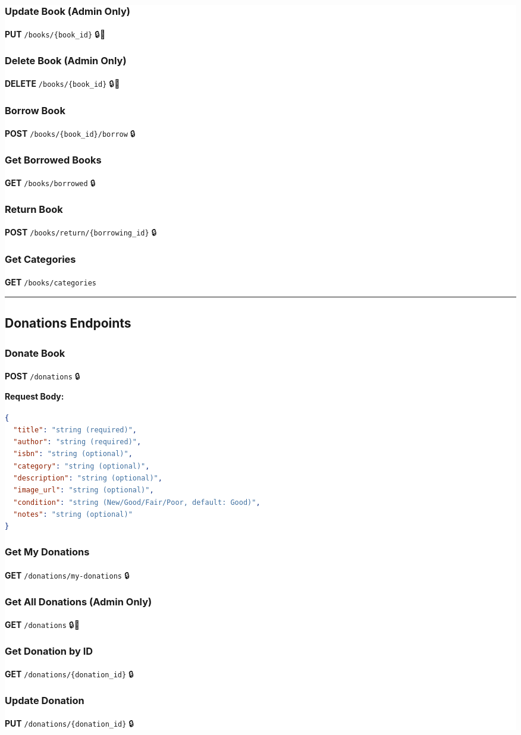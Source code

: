 ### Update Book (Admin Only)
**PUT** `/books/{book_id}` 🔒👑

### Delete Book (Admin Only)
**DELETE** `/books/{book_id}` 🔒👑

### Borrow Book
**POST** `/books/{book_id}/borrow` 🔒

### Get Borrowed Books
**GET** `/books/borrowed` 🔒

### Return Book
**POST** `/books/return/{borrowing_id}` 🔒

### Get Categories
**GET** `/books/categories`

---

## Donations Endpoints

### Donate Book
**POST** `/donations` 🔒

**Request Body:**
```json
{
  "title": "string (required)",
  "author": "string (required)",
  "isbn": "string (optional)",
  "category": "string (optional)",
  "description": "string (optional)",
  "image_url": "string (optional)",
  "condition": "string (New/Good/Fair/Poor, default: Good)",
  "notes": "string (optional)"
}
```

### Get My Donations
**GET** `/donations/my-donations` 🔒

### Get All Donations (Admin Only)
**GET** `/donations` 🔒👑

### Get Donation by ID
**GET** `/donations/{donation_id}` 🔒

### Update Donation
**PUT** `/donations/{donation_id}` 🔒
